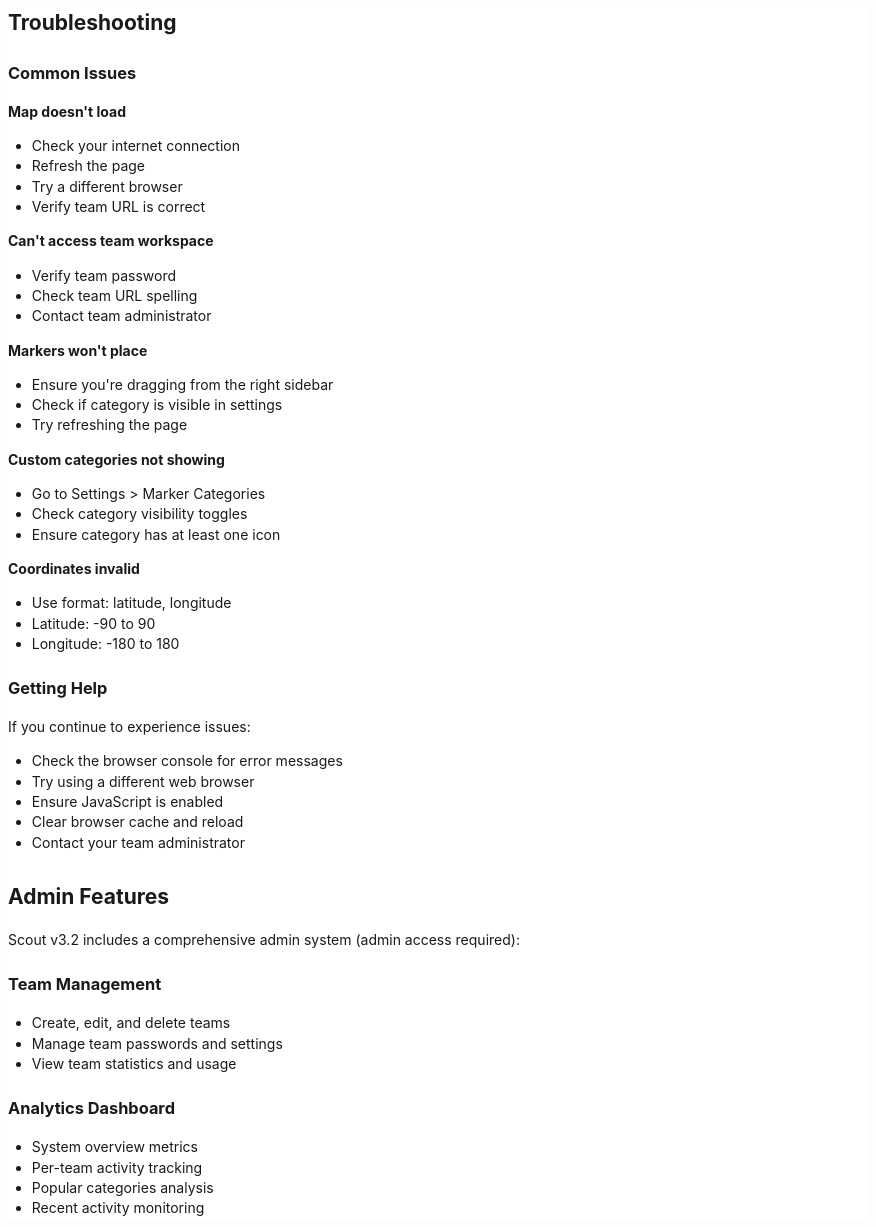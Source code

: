 ## Troubleshooting

### Common Issues

**Map doesn't load**
- Check your internet connection
- Refresh the page
- Try a different browser
- Verify team URL is correct

**Can't access team workspace**
- Verify team password
- Check team URL spelling
- Contact team administrator

**Markers won't place**
- Ensure you're dragging from the right sidebar
- Check if category is visible in settings
- Try refreshing the page

**Custom categories not showing**
- Go to Settings > Marker Categories
- Check category visibility toggles
- Ensure category has at least one icon

**Coordinates invalid**
- Use format: latitude, longitude
- Latitude: -90 to 90
- Longitude: -180 to 180

### Getting Help

If you continue to experience issues:

- Check the browser console for error messages
- Try using a different web browser
- Ensure JavaScript is enabled
- Clear browser cache and reload
- Contact your team administrator

## Admin Features

Scout v3.2 includes a comprehensive admin system (admin access required):

### Team Management
- Create, edit, and delete teams
- Manage team passwords and settings
- View team statistics and usage

### Analytics Dashboard
- System overview metrics
- Per-team activity tracking
- Popular categories analysis
- Recent activity monitoring
